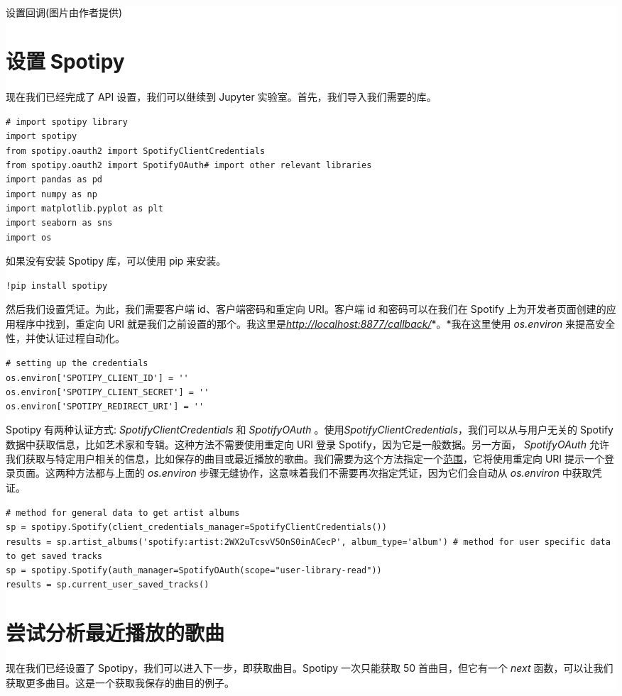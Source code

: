 设置回调(图片由作者提供)

# 设置 Spotipy

现在我们已经完成了 API 设置，我们可以继续到 Jupyter 实验室。首先，我们导入我们需要的库。

```
# import spotipy library
import spotipy
from spotipy.oauth2 import SpotifyClientCredentials
from spotipy.oauth2 import SpotifyOAuth# import other relevant libraries
import pandas as pd
import numpy as np
import matplotlib.pyplot as plt
import seaborn as sns
import os
```

如果没有安装 Spotipy 库，可以使用 pip 来安装。

```
!pip install spotipy
```

然后我们设置凭证。为此，我们需要客户端 id、客户端密码和重定向 URI。客户端 id 和密码可以在我们在 Spotify 上为开发者页面创建的应用程序中找到，重定向 URI 就是我们之前设置的那个。我这里是[*http://localhost:8877/callback/*](http://localhost:8877/callback/)*。*我在这里使用 *os.environ* 来提高安全性，并使认证过程自动化。

```
# setting up the credentials
os.environ['SPOTIPY_CLIENT_ID'] = ''
os.environ['SPOTIPY_CLIENT_SECRET'] = ''
os.environ['SPOTIPY_REDIRECT_URI'] = ''
```

Spotipy 有两种认证方式: *SpotifyClientCredentials* 和 *SpotifyOAuth* 。使用*SpotifyClientCredentials*，我们可以从与用户无关的 Spotify 数据中获取信息，比如艺术家和专辑。这种方法不需要使用重定向 URI 登录 Spotify，因为它是一般数据。另一方面， *SpotifyOAuth* 允许我们获取与特定用户相关的信息，比如保存的曲目或最近播放的歌曲。我们需要为这个方法指定一个[范围](https://developer.spotify.com/documentation/general/guides/authorization/scopes/)，它将使用重定向 URI 提示一个登录页面。这两种方法都与上面的 *os.environ* 步骤无缝协作，这意味着我们不需要再次指定凭证，因为它们会自动从 *os.environ* 中获取凭证。

```
# method for general data to get artist albums
sp = spotipy.Spotify(client_credentials_manager=SpotifyClientCredentials())
results = sp.artist_albums('spotify:artist:2WX2uTcsvV5OnS0inACecP', album_type='album') # method for user specific data to get saved tracks
sp = spotipy.Spotify(auth_manager=SpotifyOAuth(scope="user-library-read"))
results = sp.current_user_saved_tracks()
```

# 尝试分析最近播放的歌曲

现在我们已经设置了 Spotipy，我们可以进入下一步，即获取曲目。Spotipy 一次只能获取 50 首曲目，但它有一个 *next* 函数，可以让我们获取更多曲目。这是一个获取我保存的曲目的例子。
